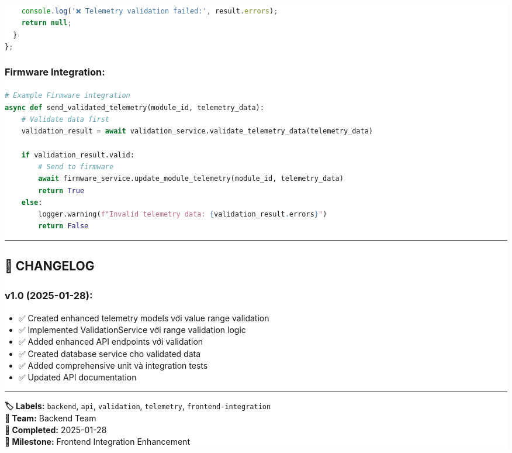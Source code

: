 ```javascript
    console.log('❌ Telemetry validation failed:', result.errors);
    return null;
  }
};
```

### **Firmware Integration:**
```python
# Example Firmware integration
async def send_validated_telemetry(module_id, telemetry_data):
    # Validate data first
    validation_result = await validation_service.validate_telemetry_data(telemetry_data)
    
    if validation_result.valid:
        # Send to firmware
        await firmware_service.update_module_telemetry(module_id, telemetry_data)
        return True
    else:
        logger.warning(f"Invalid telemetry data: {validation_result.errors}")
        return False
```

---

## 📝 **CHANGELOG**

### **v1.0 (2025-01-28):**
- ✅ Created enhanced telemetry models với value range validation
- ✅ Implemented ValidationService với range validation logic
- ✅ Added enhanced API endpoints với validation
- ✅ Created database service cho validated data
- ✅ Added comprehensive unit và integration tests
- ✅ Updated API documentation

---

**🏷️ Labels:** `backend`, `api`, `validation`, `telemetry`, `frontend-integration`  
**👥 Team:** Backend Team  
**📅 Completed:** 2025-01-28  
**🎯 Milestone:** Frontend Integration Enhancement
